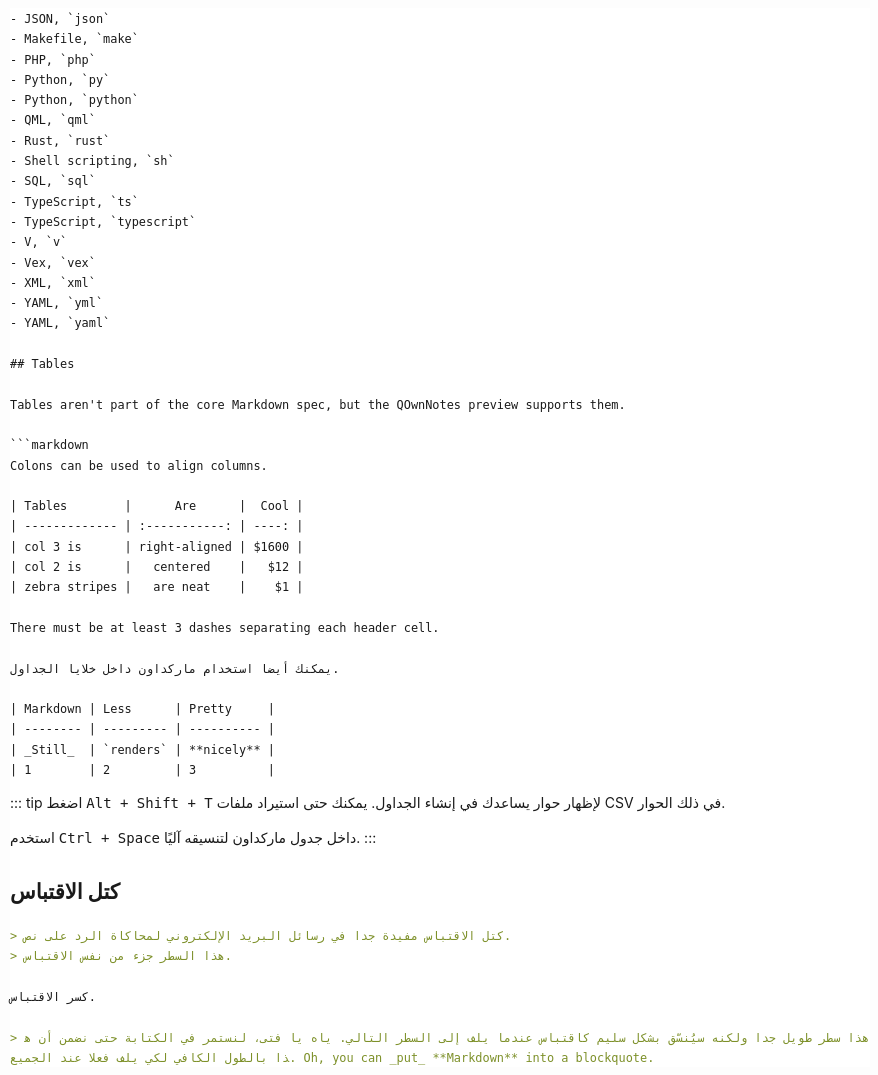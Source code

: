 ````
- JSON, `json`
- Makefile, `make`
- PHP, `php`
- Python, `py`
- Python, `python`
- QML, `qml`
- Rust, `rust`
- Shell scripting, `sh`
- SQL, `sql`
- TypeScript, `ts`
- TypeScript, `typescript`
- V, `v`
- Vex, `vex`
- XML, `xml`
- YAML, `yml`
- YAML, `yaml`

## Tables

Tables aren't part of the core Markdown spec, but the QOwnNotes preview supports them.

```markdown
Colons can be used to align columns.

| Tables        |      Are      |  Cool |
| ------------- | :-----------: | ----: |
| col 3 is      | right-aligned | $1600 |
| col 2 is      |   centered    |   $12 |
| zebra stripes |   are neat    |    $1 |

There must be at least 3 dashes separating each header cell.

يمكنك أيضا استخدام ماركداون داخل خلايا الجداول.

| Markdown | Less      | Pretty     |
| -------- | --------- | ---------- |
| _Still_  | `renders` | **nicely** |
| 1        | 2         | 3          |
````

::: tip
اضغط <kbd>Alt + Shift + T</kbd> لإظهار حوار يساعدك في إنشاء الجداول. يمكنك حتى استيراد ملفات CSV في ذلك الحوار.

استخدم <kbd>Ctrl + Space</kbd> داخل جدول ماركداون لتنسيقه آليًا.
:::

## كتل الاقتباس

```markdown
> كتل الاقتباس مفيدة جدا في رسائل البريد الإلكتروني لمحاكاة الرد على نص.
> هذا السطر جزء من نفس الاقتباس.

كسر الاقتباس.

> هذا سطر طويل جدا ولكنه سيُنسّق بشكل سليم كاقتباس عندما يلف إلى السطر التالي. ياه يا فتى، لنستمر في الكتابة حتى نضمن أن هذا بالطول الكافي لكي يلف فعلا عند الجميع. Oh, you can _put_ **Markdown** into a blockquote.
```
